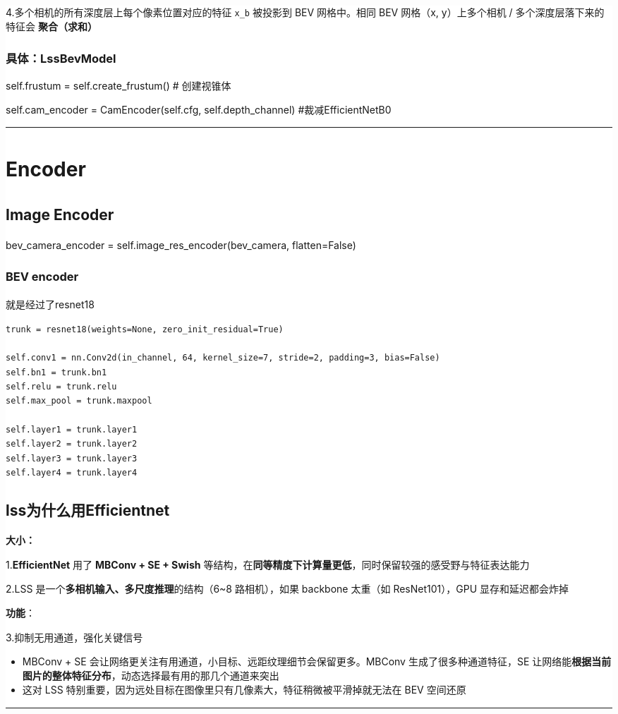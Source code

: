 4.多个相机的所有深度层上每个像素位置对应的特征 `x_b` 被投影到 BEV 网格中。相同 BEV 网格（x, y）上多个相机 / 多个深度层落下来的特征会 **聚合（求和）**

### 具体：LssBevModel

self.frustum = self.create_frustum() # 创建视锥体

self.cam_encoder = CamEncoder(self.cfg, self.depth_channel)  #裁减EfficientNetB0


---

# Encoder

## Image Encoder

bev_camera_encoder = self.image_res_encoder(bev_camera, flatten=False) 

### BEV encoder

就是经过了resnet18

```
trunk = resnet18(weights=None, zero_init_residual=True)

self.conv1 = nn.Conv2d(in_channel, 64, kernel_size=7, stride=2, padding=3, bias=False)
self.bn1 = trunk.bn1
self.relu = trunk.relu
self.max_pool = trunk.maxpool

self.layer1 = trunk.layer1
self.layer2 = trunk.layer2
self.layer3 = trunk.layer3
self.layer4 = trunk.layer4
```


## lss为什么用Efficientnet

**大小：**

1.**EfficientNet** 用了 **MBConv + SE + Swish** 等结构，在**同等精度下计算量更低**，同时保留较强的感受野与特征表达能力

2.LSS 是一个**多相机输入、多尺度推理**的结构（6~8 路相机），如果 backbone 太重（如 ResNet101），GPU 显存和延迟都会炸掉

**功能**：

3.抑制无用通道，强化关键信号

- MBConv + SE 会让网络更关注有用通道，小目标、远距纹理细节会保留更多。MBConv 生成了很多种通道特征，SE 让网络能**根据当前图片的整体特征分布**，动态选择最有用的那几个通道来突出
- 这对 LSS 特别重要，因为远处目标在图像里只有几像素大，特征稍微被平滑掉就无法在 BEV 空间还原

---


